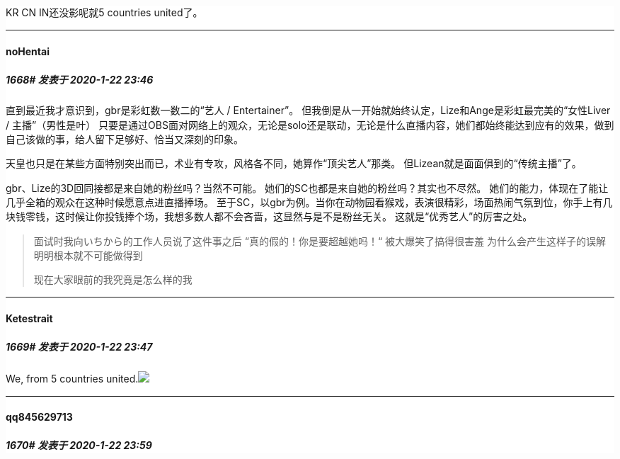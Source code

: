 


KR CN IN还没影呢就5 countries united了。







-----

####  noHentai  
##### 1668#       发表于 2020-1-22 23:46




直到最近我才意识到，gbr是彩虹数一数二的“艺人 / Entertainer”。
但我倒是从一开始就始终认定，Lize和Ange是彩虹最完美的“女性Liver / 主播”（男性是叶）
只要是通过OBS面对网络上的观众，无论是solo还是联动，无论是什么直播内容，她们都始终能达到应有的效果，做到自己该做的事，给人留下足够好、恰当又深刻的印象。

天皇也只是在某些方面特别突出而已，术业有专攻，风格各不同，她算作“顶尖艺人”那类。
但Lizean就是面面俱到的“传统主播”了。

gbr、Lize的3D回同接都是来自她的粉丝吗？当然不可能。
她们的SC也都是来自她的粉丝吗？其实也不尽然。
她们的能力，体现在了能让几乎全箱的观众在这种时候愿意点进直播捧场。
至于SC，以gbr为例。当你在动物园看猴戏，表演很精彩，场面热闹气氛到位，你手上有几块钱零钱，这时候让你投钱捧个场，我想多数人都不会吝啬，这显然与是不是粉丝无关。
这就是“优秀艺人”的厉害之处。<blockquote>面试时我向いちから的工作人员说了这件事之后
“真的假的！你是要超越她吗！“
被大爆笑了搞得很害羞
为什么会产生这样子的误解
明明根本就不可能做得到

现在大家眼前的我究竟是怎么样的我</blockquote>







-----

####  Ketestrait  
##### 1669#       发表于 2020-1-22 23:47




We, from 5 countries united.<img src="https://static.saraba1st.com/image/smiley/face2017/046.png" referrerpolicy="no-referrer">







-----

####  qq845629713  
##### 1670#       发表于 2020-1-22 23:59
